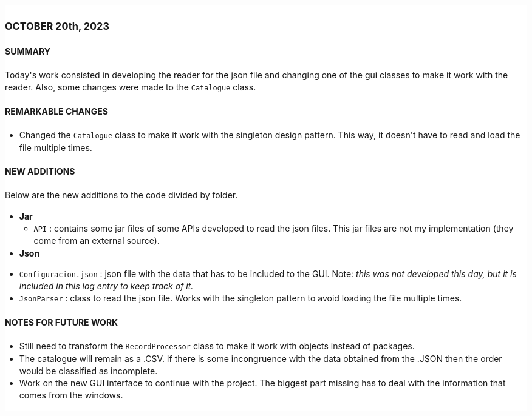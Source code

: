 -------------

### OCTOBER 20th, 2023
#### SUMMARY
Today's work consisted in developing the reader for the json file and changing one of the gui classes to make it work with the reader. Also, some changes were made to the `Catalogue` class.

#### REMARKABLE CHANGES
- Changed the `Catalogue` class to make it work with the singleton design pattern. This way, it doesn't have to read and load the file multiple times.

#### NEW ADDITIONS
Below are the new additions to the code divided by folder.
- **Jar**
  * `API` : contains some jar files of some APIs developed to read the json files. This jar files are not my implementation (they come from an external source).
- **Json**
 * `Configuracion.json` : json file with the data that has to be included to the GUI. Note: *this was not developed this day, but it is included in this log entry to keep track of it.*
 * `JsonParser` : class to read the json file. Works with the singleton pattern to avoid loading the file multiple times.

#### NOTES FOR FUTURE WORK
- Still need to transform the `RecordProcessor` class to make it work with objects instead of packages.
- The catalogue will remain as a .CSV. If there is some incongruence with the data obtained from the .JSON then the order would be classified as incomplete.
- Work on the new GUI interface to continue with the project. The biggest part missing has to deal with the information that comes from the windows.

-------------